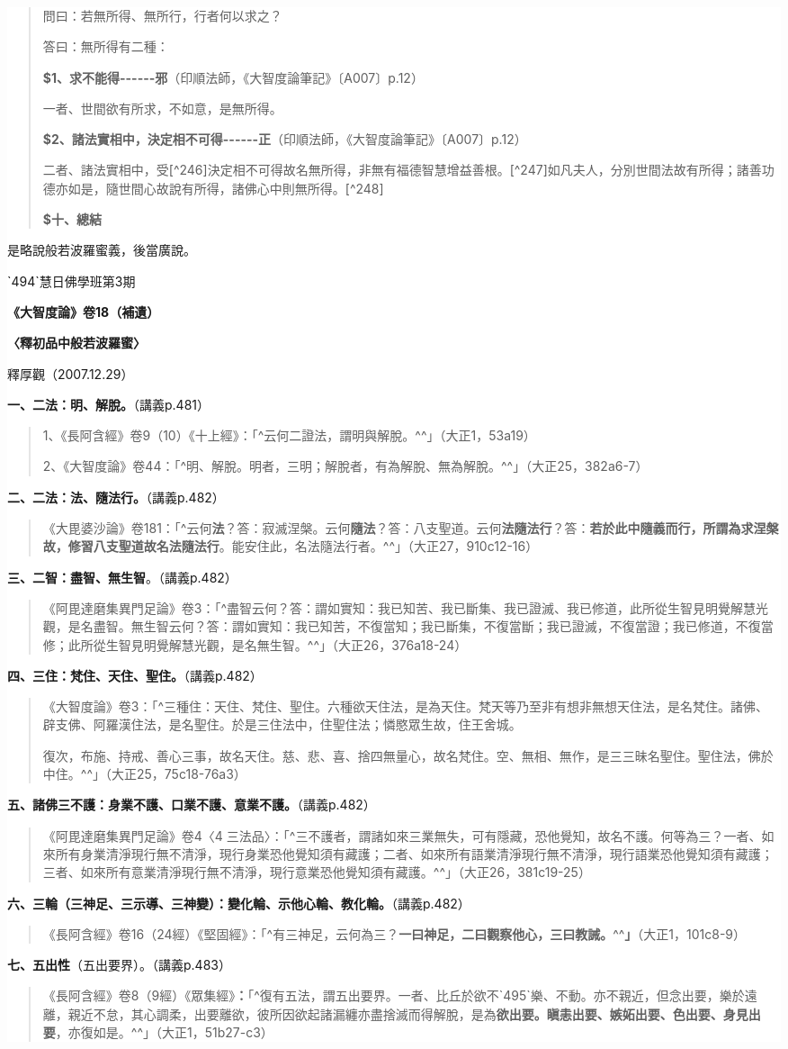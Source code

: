 > 問曰：若無所得、無所行，行者何以求之？
>
> 答曰：無所得有二種：
>
> **\$1、求不能得\-\-\-\-\--邪**（印順法師，《大智度論筆記》〔A007〕p.12）
>
> 一者、世間欲有所求，不如意，是無所得。
>
> **\$2、諸法實相中，決定相不可得\-\-\-\-\--正**（印順法師，《大智度論筆記》〔A007〕p.12）
>
> 二者、諸法實相中，受[^246]決定相不可得故名無所得，非無有福德智慧增益善根。[^247]如凡夫人，分別世間法故有所得；諸善功德亦如是，隨世間心故說有所得，諸佛心中則無所得。[^248]
>
> **\$十、總結**

是略說般若波羅蜜義，後當廣說。

\`494\`慧日佛學班第3期

**《大智度論》卷18（補遺）**

**〈釋初品中般若波羅蜜〉**

釋厚觀（2007.12.29）

**一、二法：明、解脫。**（講義p.481）

> 1、《長阿含經》卷9（10）《十上經》：「\^云何二證法，謂明與解脫。\^\^」（大正1，53a19）
>
> 2、《大智度論》卷44：「\^明、解脫。明者，三明；解脫者，有為解脫、無為解脫。\^\^」（大正25，382a6-7）

**二、二法：法、隨法行。**（講義p.482）

> 《大毘婆沙論》卷181：「\^云何**法**？答：寂滅涅槃。云何**隨法**？答：八支聖道。云何**法隨法行**？答：**若於此中隨義而行，所謂為求涅槃故，修習八支聖道故名法隨法行**。能安住此，名法隨法行者。\^\^」（大正27，910c12-16）

**三、二智：盡智、無生智**。（講義p.482）

> 《阿毘達磨集異門足論》卷3：「\^盡智云何？答：謂如實知：我已知苦、我已斷集、我已證滅、我已修道，此所從生智見明覺解慧光觀，是名盡智。無生智云何？答：謂如實知：我已知苦，不復當知；我已斷集，不復當斷；我已證滅，不復當證；我已修道，不復當修；此所從生智見明覺解慧光觀，是名無生智。\^\^」（大正26，376a18-24）

**四、三住：梵住、天住、聖住。**（講義p.482）

> 《大智度論》卷3：「\^三種住：天住、梵住、聖住。六種欲天住法，是為天住。梵天等乃至非有想非無想天住法，是名梵住。諸佛、辟支佛、阿羅漢住法，是名聖住。於是三住法中，住聖住法；憐愍眾生故，住王舍城。
>
> 復次，布施、持戒、善心三事，故名天住。慈、悲、喜、捨四無量心，故名梵住。空、無相、無作，是三三昧名聖住。聖住法，佛於中住。\^\^」（大正25，75c18-76a3）

**五、諸佛三不護：身業不護、口業不護、意業不護。**（講義p.482）

> 《阿毘達磨集異門足論》卷4〈4
> 三法品〉：「\^三不護者，謂諸如來三業無失，可有隱藏，恐他覺知，故名不護。何等為三？一者、如來所有身業清淨現行無不清淨，現行身業恐他覺知須有藏護；二者、如來所有語業清淨現行無不清淨，現行語業恐他覺知須有藏護；三者、如來所有意業清淨現行無不清淨，現行意業恐他覺知須有藏護。\^\^」（大正26，381c19-25）

**六、三輪（三神足、三示導、三神變）：變化輪、示他心輪、教化輪。**（講義p.482）

> 《長阿含經》卷16（24經）《堅固經》：「\^有三神足，云何為三？**一曰神足，二曰觀察他心，三曰教誡。**\^\^**」**（大正1，101c8-9）

**七、五出性**（五出要界）。（講義p.483）

> 《長阿含經》卷8（9經）《眾集經》**：**「\^復有五法，謂五出要界。一者、比丘於欲不\`495\`樂、不動。亦不親近，但念出要，樂於遠離，親近不怠，其心調柔，出要離欲，彼所因欲起諸漏纏亦盡捨滅而得解脫，是為**欲出要。瞋恚出要、嫉妬出要、色出要、身見出要**，亦復如是。\^\^」（大正1，51b27-c3）


[^1]: 第二十九卷第十八＝第二十三十八【石】，〔第二十九〕－【元】【明】。（大正25，190d，n.5）
[^2]: 參見Lamotte（1949, p.1058,
[^3]: 波羅蜜。佛慧是波羅蜜，因中說果，菩薩慧亦名波羅蜜。（印順法師，《大智度論筆記》〔C022〕p.223）
[^4]: 參見Lamotte（1949, p.1058,
[^5]: ┌ 佛　慧：實是波羅蜜──佛心變名一切種智......已度彼岸故。
[^6]: 實相：即是般若。（印順法師，《大智度論筆記》〔C003〕p.185）
[^7]: 參見釋厚觀、郭忠生合編，〈《大智度論》之本文相互索引〉，《正觀》（6），p.37：《大智度論》卷28（大正25，267a5），卷46（391b19-28），卷51（423c7-17），卷53（437c21-24），卷73（572b27-c），卷79（618a25-619b）。
[^8]: 燃燈喻，參見釋厚觀、郭忠生合編，〈《大智度論》之本文相互索引〉，《正觀》（6），p.37：《大智度論》卷79（大正25，618c2-9），卷84（651a），卷85（656a11-18），卷97（736c7-9），卷6（106c11-12）。
[^9]: 實＝是【宋】【元】【明】【宮】，〔實〕－【石】。（大正25，190d，n.9）
[^10]: 實相：不可破壞，常住不異，無能作者。（印順法師，《大智度論筆記》〔C003〕p.185）
[^11]: 「觀一切法非常非無常，......**亦不作是觀**」，《放光般若經》卷5有一段類似的文句，但《放光般若經》是須菩提答舍利弗，而非佛語須菩提。參見《放光般若經》卷5：「\^舍利弗！所問何等為觀行般若波羅蜜？菩薩亦不觀五陰有常、無常，亦不觀五陰苦、樂，亦不觀五陰有我、非我，亦不空、亦非不空，亦不相、亦非不相，亦不願、亦非不願，亦不滅、亦非不滅，亦不寂、亦非不寂，**亦不作是觀**，至六波羅蜜，從內外空至有無空，及佛十八法亦復如是；諸三昧門、陀隣尼門，至薩云若，乃至滅、不滅，**亦不作有常、無常觀**。舍利弗！行般若波羅蜜菩薩當作是觀\^\^。」（大正8，36a12-20）
[^12]: 般若：實法，不顛倒，想觀除，言語滅。（印順法師，《大智度論筆記》〔C004〕p.187）
[^13]: 參見Lamotte（1949, p.1060,
[^14]: 般若：無量罪除，心淨第一，能見般若。（印順法師，《大智度論筆記》〔A039〕p.74）
[^15]: 虛空：無所染著，無戲無文字。（印順法師，《大智度論筆記》〔C005〕p.189）
[^16]: 佛、般若、涅槃不二。（如法觀則一）（印順法師，《大智度論筆記》〔C022〕p.223）
[^17]: 般若：能生諸佛，是諸佛母。
[^18]: 見與不見俱縳俱脫。（印順法師，《大智度論筆記》〔C004〕p.187）
[^19]: 般若如幻化，見而不可見。（印順法師，《大智度論筆記》〔A039〕p.75）
[^20]: 大小道果皆出般若。（印順法師，《大智度論筆記》〔C004〕p.187）
[^21]: 二諦：世俗假名說無所說。（印順法師，《大智度論筆記》〔C006〕p.191）
[^22]: 般若：實慧如大火聚，不可觸捉。（印順法師，《大智度論筆記》〔C004〕p.187）
[^23]: 取與不取。一切不取，不取不取＝是名不取。
[^24]: 般若：無壞相，過言語，無所依。（印順法師，《大智度論筆記》〔C004〕p.187，〔D003〕p.242）
[^25]: 般若名大。能到智慧大海彼岸故，能生佛等四種大人故，能與眾生涅槃大果故。（印順法師，《大智度論筆記》〔C022〕p.223）
[^26]: 秦＝此【明】。（大正25，191d，n.5）
[^27]: 般若：能生四大人。（印順法師，《大智度論筆記》〔C004〕p.187）
[^28]: 六度。五度離般若，但與世間果。（印順法師，《大智度論筆記》〔D005〕p.245）
[^29]: 般若：攝聲聞辟支佛智慧盡。（印順法師，《大智度論筆記》〔C004〕p.187）
[^30]: ┌ 學：八忍、八智、九無礙中金剛三昧慧。
[^31]: 《大智度論》卷75：「\^乾慧地有二種：一者、聲聞，二者、菩薩。**聲聞人**獨為涅槃故，勤、精進、持戒、心清淨堪任受道，或習觀佛三昧、或不淨觀、或行慈悲、無常等觀，分別集諸善法、捨不善法，雖有智慧，不得禪定水則不能得道，故名乾慧地；於**菩薩**則初發心乃至未得順忍。性地者，聲聞人從煖法乃至世間第一法；於菩薩得順忍，愛著諸法實相，亦不生邪見，得禪定水。\^\^」（大正25，585c28-586a8）
[^32]: 清朝：清晨。三國魏阮籍《詠懷》之七八："清朝飲醴泉，日夕棲山崗。"（《漢語大詞典》（五），p.1319）
[^33]: 國王覩無常成因緣覺。（印順法師，《大智度論筆記》〔I014〕p.431）
[^34]: ┌ 因緣覺
[^35]: 參見Lamotte（1949, p.1069,
[^36]: 大辟支佛亦＝二【石】，〔大辟支佛亦〕－【宮】，（二）＋大【宋】【元】【明】。（大正25，191d，n.14）
[^37]: 一＝二【宋】【元】【宮】，〔一〕－【石】。（大正25，191d，n.16）
[^38]: 十＋（相或）【宋】【元】【明】【宮】。（大正25，191d，n.18）
[^39]: 《中阿含經》卷30《福田經》：「\^云何九無學人？^（1）^思法，^（2）^昇進法，^（3）^不動法，^（4）^退法，^（5）^不退法，^（6）^護法護則不退、不護則退，^（7）^實住法，^（8）^慧解脫，^（9）^俱解脫，是謂九無學人。\^\^」（大正1，616a17-19）
[^40]: 三種智慧：聲聞智慧、辟支佛智慧、佛道智慧。
[^41]: 參見Lamotte（1949, p.1070,
[^42]: 攢＝抨【元】【明】，＝鑽【宮】，＝杵【石】。（大正25，191d，n.20）
[^43]: 尿＝糞【宋】【元】【明】【宮】【石】。（大正25，191d，n.22）
[^44]: ┌ 一、戒定慧俱不真實。
[^45]: 破我。我若壞如牛皮墮無常，不壞如虛空墮常，皆無罪福。（印順法師，《大智度論筆記》〔D001〕p.237）
[^46]: 外道禪之失：我心逐禪故，多愛見慢故。（印順法師，《大智度論筆記》〔A057〕p.97）
[^47]: 外道空：觀空而取空相，空法不知我空。（印順法師，《大智度論筆記》〔C022〕p.223）
[^48]: 想＝相【宋】【宮】。（大正25，191d，n.25）
[^49]: 無想定：心雖暫滅，定力強令心滅，非智慧力，於此生涅槃想。（印順法師，《大智度論筆記》〔A057〕p.97）
[^50]: 悟＝寤【元】【明】。（大正25，191d，n.26）
[^51]: 四＝三【宋】【元】【明】【宮】【石】。（大正25，192d，n.1）
[^52]: 非非定：有細想，識依三眾住。（印順法師，《大智度論筆記》〔A057〕p.97）
[^53]: 參見Lamotte（1949, p.1072,
[^54]: 屬因緣，無常，苦，空，無我──應捨。（印順法師，《大智度論筆記》〔C031〕p.234）
[^55]: 尺蠖（\^ㄏㄨㄛˋ\^\^）：蛾的幼蟲，體柔軟細長，屈伸而行。因常用為先屈後伸之喻。（《漢語大詞典》（四），p.9）
[^56]: 外道離欲得禪：依上離下，不離有頂。（印順法師，《大智度論筆記》〔A057〕p.97）
[^57]: 參見Lamotte（1949, p.1073,
[^58]: 身為牛＝牛為身【宋】【元】【明】【宮】【石】。（大正25，192d，n.3）
[^59]: 渧＝滴【宋】【元】【明】【宮】。（大正25，192d，n.6）
[^60]: 婦＝妻【宋】【元】【明】【宮】。（大正25，192d，n.7）
[^61]: ┌ 或說有或說無 ┐
[^62]: 參見印順法師，《印度佛教思想史》，pp.137-139；《空之探究》，pp.94-101；《大智度論之作者及其翻譯》，pp.4-86。
[^63]: 蜫勒門：有隨相門，有對治門。
[^64]: 參見Lamotte（1949, p.1074,
[^65]: 參見《增壹阿含經》卷1（大正2，551a13-14）。
[^66]: 是＝先【宮】。（大正25，192d，n.12）
[^67]: 參見Lamotte（1949, p.1076,
[^68]: 參見《大集法門經》卷上：「\^四顛倒是佛所說，謂：無常謂常，是故生起想顛倒、心顛倒、見顛倒；以苦謂樂，是故生起想、心、見倒；無我謂我，是故生起想、心、見倒；不淨謂淨，是故生起想、心、見倒。如是等名為四顛倒。\^\^」（大正1，229c20-24）
[^69]: 《大智度論》卷19：「\^是八正道有三分：三種為戒分，三種為定分，二種為慧分。\^\^」（大正25，203a23-24）
[^70]: 《阿毘達磨品類足論》卷1：「\^隨眠有七種，謂欲貪隨眠、瞋隨眠、有貪隨眠、慢隨眠、無明隨眠、見隨眠、疑隨眠。欲貪隨眠有五種，謂欲界繫見苦、集、滅、道、修所斷貪。......有貪隨眠有十種，謂色界繫五、無色界繫五。色界繫五者，謂色界繫見苦、集、滅、道、修所斷貪。無色界繫五亦爾。\^\^」（大正26，693b28-c5）
[^71]: 〔十〕－【宮】【明】。（大正25，192d，n.13）
[^72]: 《大正藏》原文雖作「十五種瞋是瞋恚毒」，但【宮】【明】本作「五種瞋是瞋恚毒」。因為色界與無色界無瞋，故從內容看來，似以「五種瞋是瞋恚毒」為佳。參見：《阿毘達磨品類足論》卷1：「\^瞋隨眠有五種，謂見苦、集、滅、道、修所斷瞋。\^\^」（大正26，693c2-3）